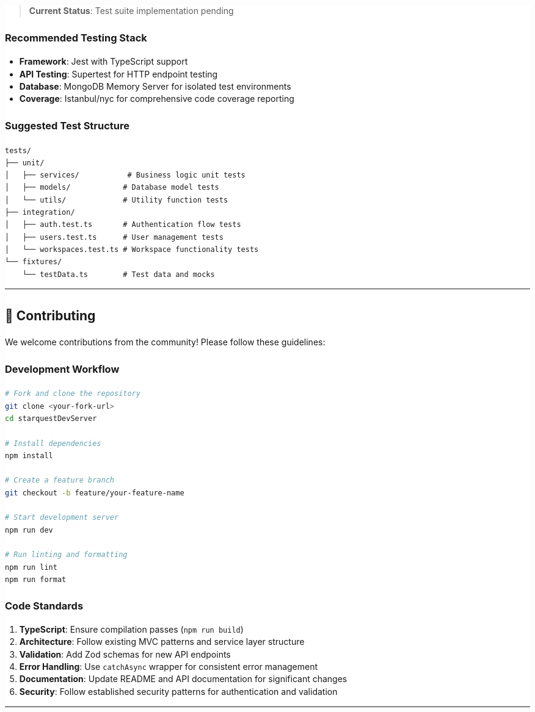 > **Current Status**: Test suite implementation pending

### Recommended Testing Stack
- **Framework**: Jest with TypeScript support
- **API Testing**: Supertest for HTTP endpoint testing
- **Database**: MongoDB Memory Server for isolated test environments
- **Coverage**: Istanbul/nyc for comprehensive code coverage reporting

### Suggested Test Structure
```
tests/
├── unit/
│   ├── services/           # Business logic unit tests
│   ├── models/            # Database model tests
│   └── utils/             # Utility function tests
├── integration/
│   ├── auth.test.ts       # Authentication flow tests
│   ├── users.test.ts      # User management tests
│   └── workspaces.test.ts # Workspace functionality tests
└── fixtures/
    └── testData.ts        # Test data and mocks
```

---

## 🤝 Contributing

We welcome contributions from the community! Please follow these guidelines:

### Development Workflow
```bash
# Fork and clone the repository
git clone <your-fork-url>
cd starquestDevServer

# Install dependencies
npm install

# Create a feature branch
git checkout -b feature/your-feature-name

# Start development server
npm run dev

# Run linting and formatting
npm run lint
npm run format
```

### Code Standards
1. **TypeScript**: Ensure compilation passes (`npm run build`)
2. **Architecture**: Follow existing MVC patterns and service layer structure
3. **Validation**: Add Zod schemas for new API endpoints
4. **Error Handling**: Use `catchAsync` wrapper for consistent error management
5. **Documentation**: Update README and API documentation for significant changes
6. **Security**: Follow established security patterns for authentication and validation

---